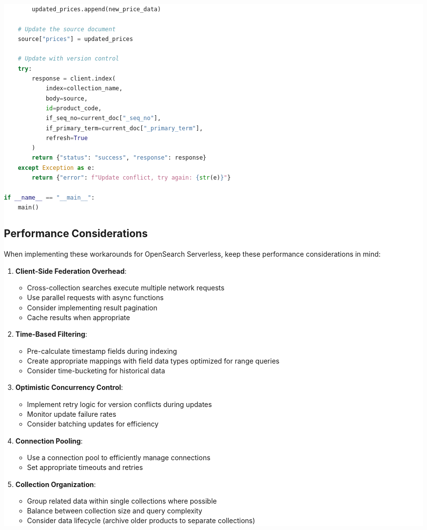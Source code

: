 ```python
        updated_prices.append(new_price_data)
    
    # Update the source document
    source["prices"] = updated_prices
    
    # Update with version control
    try:
        response = client.index(
            index=collection_name,
            body=source,
            id=product_code,
            if_seq_no=current_doc["_seq_no"],
            if_primary_term=current_doc["_primary_term"],
            refresh=True
        )
        return {"status": "success", "response": response}
    except Exception as e:
        return {"error": f"Update conflict, try again: {str(e)}"}

if __name__ == "__main__":
    main()
```

## Performance Considerations

When implementing these workarounds for OpenSearch Serverless, keep these performance considerations in mind:

1. **Client-Side Federation Overhead**: 
   - Cross-collection searches execute multiple network requests
   - Use parallel requests with async functions
   - Consider implementing result pagination
   - Cache results when appropriate

2. **Time-Based Filtering**:
   - Pre-calculate timestamp fields during indexing
   - Create appropriate mappings with field data types optimized for range queries
   - Consider time-bucketing for historical data

3. **Optimistic Concurrency Control**:
   - Implement retry logic for version conflicts during updates
   - Monitor update failure rates
   - Consider batching updates for efficiency

4. **Connection Pooling**:
   - Use a connection pool to efficiently manage connections
   - Set appropriate timeouts and retries

5. **Collection Organization**:
   - Group related data within single collections where possible
   - Balance between collection size and query complexity
   - Consider data lifecycle (archive older products to separate collections)
